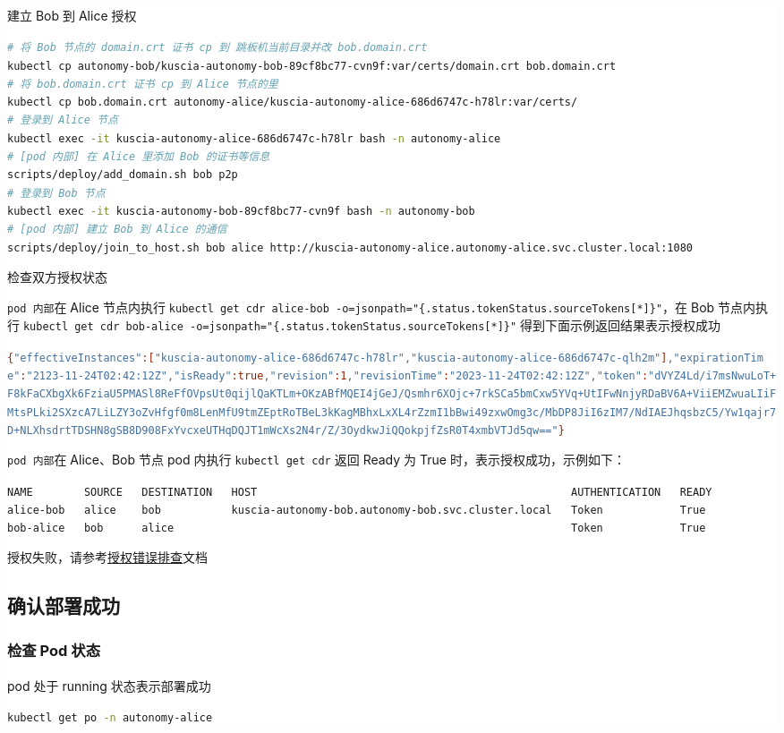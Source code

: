 建立 Bob 到 Alice 授权

```bash
# 将 Bob 节点的 domain.crt 证书 cp 到 跳板机当前目录并改 bob.domain.crt
kubectl cp autonomy-bob/kuscia-autonomy-bob-89cf8bc77-cvn9f:var/certs/domain.crt bob.domain.crt
# 将 bob.domain.crt 证书 cp 到 Alice 节点的里
kubectl cp bob.domain.crt autonomy-alice/kuscia-autonomy-alice-686d6747c-h78lr:var/certs/
# 登录到 Alice 节点
kubectl exec -it kuscia-autonomy-alice-686d6747c-h78lr bash -n autonomy-alice
# [pod 内部] 在 Alice 里添加 Bob 的证书等信息
scripts/deploy/add_domain.sh bob p2p
# 登录到 Bob 节点
kubectl exec -it kuscia-autonomy-bob-89cf8bc77-cvn9f bash -n autonomy-bob
# [pod 内部] 建立 Bob 到 Alice 的通信
scripts/deploy/join_to_host.sh bob alice http://kuscia-autonomy-alice.autonomy-alice.svc.cluster.local:1080
```

检查双方授权状态

`pod 内部`在 Alice 节点内执行 `kubectl get cdr alice-bob -o=jsonpath="{.status.tokenStatus.sourceTokens[*]}"`，在 Bob 节点内执行 `kubectl get cdr bob-alice -o=jsonpath="{.status.tokenStatus.sourceTokens[*]}"` 得到下面示例返回结果表示授权成功

```bash
{"effectiveInstances":["kuscia-autonomy-alice-686d6747c-h78lr","kuscia-autonomy-alice-686d6747c-qlh2m"],"expirationTime":"2123-11-24T02:42:12Z","isReady":true,"revision":1,"revisionTime":"2023-11-24T02:42:12Z","token":"dVYZ4Ld/i7msNwuLoT+F8kFaCXbgXk6FziaU5PMASl8ReFfOVpsUt0qijlQaKTLm+OKzABfMQEI4jGeJ/Qsmhr6XOjc+7rkSCa5bmCxw5YVq+UtIFwNnjyRDaBV6A+ViiEMZwuaLIiFMtsPLki2SXzcA7LiLZY3oZvHfgf0m8LenMfU9tmZEptRoTBeL3kKagMBhxLxXL4rZzmI1bBwi49zxwOmg3c/MbDP8JiI6zIM7/NdIAEJhqsbzC5/Yw1qajr7D+NLXhsdrtTDSHN8gSB8D908FxYvcxeUTHqDQJT1mWcXs2N4r/Z/3OydkwJiQQokpjfZsR0T4xmbVTJd5qw=="}
```

`pod 内部`在 Alice、Bob 节点 pod 内执行 `kubectl get cdr` 返回 Ready 为 True 时，表示授权成功，示例如下：

```bash
NAME        SOURCE   DESTINATION   HOST                                                 AUTHENTICATION   READY
alice-bob   alice    bob           kuscia-autonomy-bob.autonomy-bob.svc.cluster.local   Token            True
bob-alice   bob      alice                                                              Token            True
```

授权失败，请参考[授权错误排查](../../troubleshoot/network/network_authorization_check.md)文档

## 确认部署成功

### 检查 Pod 状态

pod 处于 running 状态表示部署成功

```bash
kubectl get po -n autonomy-alice
```
